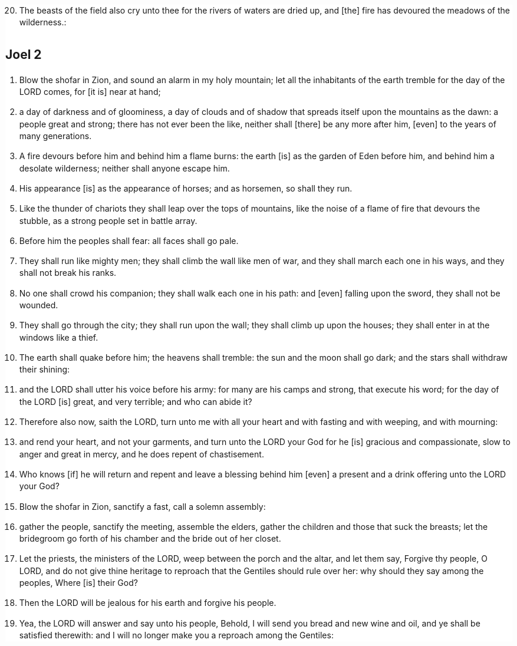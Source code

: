 20. The beasts of the field also cry unto thee for the rivers of waters are dried up, and [the] fire has devoured the meadows of the wilderness.:

## Joel 2

1. Blow the shofar in Zion, and sound an alarm in my holy mountain; let all the inhabitants of the earth tremble for the day of the LORD comes, for [it is] near at hand;

2. a day of darkness and of gloominess, a day of clouds and of shadow that spreads itself upon the mountains as the dawn: a people great and strong; there has not ever been the like, neither shall [there] be any more after him, [even] to the years of many generations.

3. A fire devours before him and behind him a flame burns: the earth [is] as the garden of Eden before him, and behind him a desolate wilderness; neither shall anyone escape him.

4. His appearance [is] as the appearance of horses; and as horsemen, so shall they run.

5. Like the thunder of chariots they shall leap over the tops of mountains, like the noise of a flame of fire that devours the stubble, as a strong people set in battle array.

6. Before him the peoples shall fear: all faces shall go pale.

7. They shall run like mighty men; they shall climb the wall like men of war, and they shall march each one in his ways, and they shall not break his ranks.

8. No one shall crowd his companion; they shall walk each one in his path: and [even] falling upon the sword, they shall not be wounded.

9. They shall go through the city; they shall run upon the wall; they shall climb up upon the houses; they shall enter in at the windows like a thief.

10. The earth shall quake before him; the heavens shall tremble: the sun and the moon shall go dark; and the stars shall withdraw their shining:

11. and the LORD shall utter his voice before his army: for many are his camps and strong, that execute his word; for the day of the LORD [is] great, and very terrible; and who can abide it?

12. Therefore also now, saith the LORD, turn unto me with all your heart and with fasting and with weeping, and with mourning:

13. and rend your heart, and not your garments, and turn unto the LORD your God for he [is] gracious and compassionate, slow to anger and great in mercy, and he does repent of chastisement.

14. Who knows [if] he will return and repent and leave a blessing behind him [even] a present and a drink offering unto the LORD your God?

15. Blow the shofar in Zion, sanctify a fast, call a solemn assembly:

16. gather the people, sanctify the meeting, assemble the elders, gather the children and those that suck the breasts; let the bridegroom go forth of his chamber and the bride out of her closet.

17. Let the priests, the ministers of the LORD, weep between the porch and the altar, and let them say, Forgive thy people, O LORD, and do not give thine heritage to reproach that the Gentiles should rule over her: why should they say among the peoples, Where [is] their God?

18. Then the LORD will be jealous for his earth and forgive his people.

19. Yea, the LORD will answer and say unto his people, Behold, I will send you bread and new wine and oil, and ye shall be satisfied therewith: and I will no longer make you a reproach among the Gentiles:
